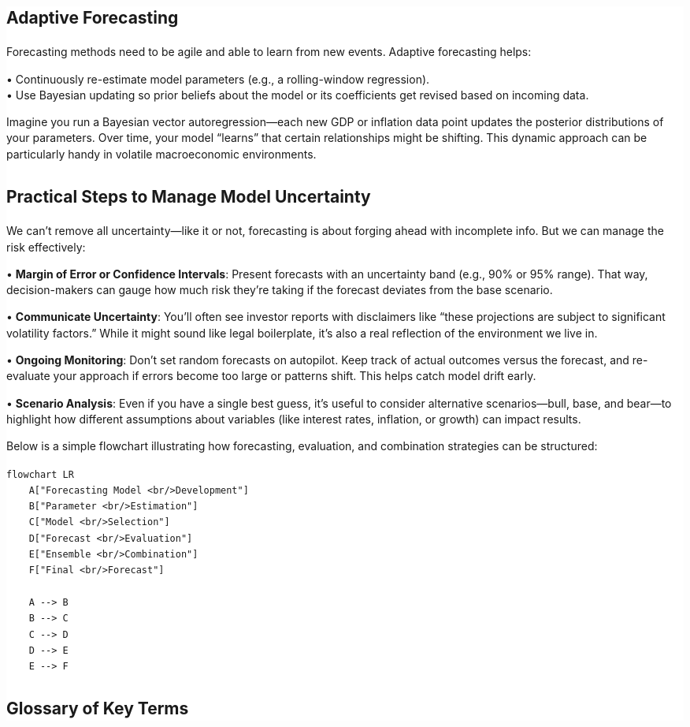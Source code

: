 ## Adaptive Forecasting

Forecasting methods need to be agile and able to learn from new events. Adaptive forecasting helps:

• Continuously re-estimate model parameters (e.g., a rolling-window regression).  
• Use Bayesian updating so prior beliefs about the model or its coefficients get revised based on incoming data.  

Imagine you run a Bayesian vector autoregression—each new GDP or inflation data point updates the posterior distributions of your parameters. Over time, your model “learns” that certain relationships might be shifting. This dynamic approach can be particularly handy in volatile macroeconomic environments.

## Practical Steps to Manage Model Uncertainty

We can’t remove all uncertainty—like it or not, forecasting is about forging ahead with incomplete info. But we can manage the risk effectively:

• **Margin of Error or Confidence Intervals**: Present forecasts with an uncertainty band (e.g., 90% or 95% range). That way, decision-makers can gauge how much risk they’re taking if the forecast deviates from the base scenario.

• **Communicate Uncertainty**: You’ll often see investor reports with disclaimers like “these projections are subject to significant volatility factors.” While it might sound like legal boilerplate, it’s also a real reflection of the environment we live in.

• **Ongoing Monitoring**: Don’t set random forecasts on autopilot. Keep track of actual outcomes versus the forecast, and re-evaluate your approach if errors become too large or patterns shift. This helps catch model drift early.

• **Scenario Analysis**: Even if you have a single best guess, it’s useful to consider alternative scenarios—bull, base, and bear—to highlight how different assumptions about variables (like interest rates, inflation, or growth) can impact results.

Below is a simple flowchart illustrating how forecasting, evaluation, and combination strategies can be structured:

```mermaid
flowchart LR
    A["Forecasting Model <br/>Development"]
    B["Parameter <br/>Estimation"]
    C["Model <br/>Selection"]
    D["Forecast <br/>Evaluation"]
    E["Ensemble <br/>Combination"]
    F["Final <br/>Forecast"]

    A --> B
    B --> C
    C --> D
    D --> E
    E --> F
```

## Glossary of Key Terms

